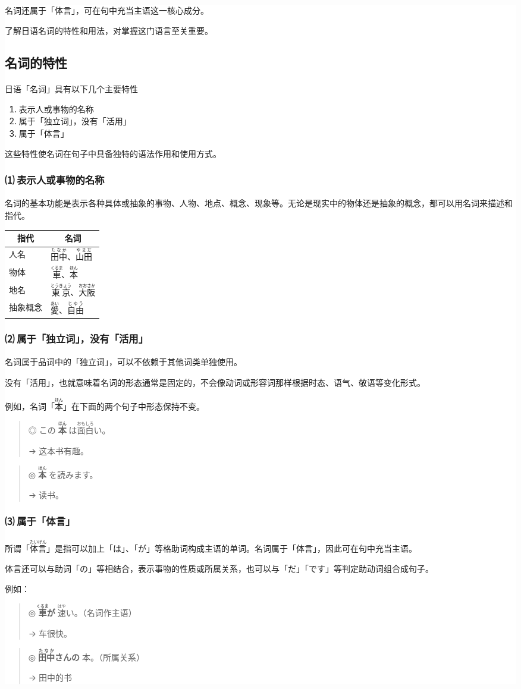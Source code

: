 名词还属于「体言」，可在句中充当主语这一核心成分。

了解日语名词的特性和用法，对掌握这门语言至关重要。

## 名词的特性

日语「名词」具有以下几个主要特性

1. 表示人或事物的名称
2. 属于「独立词」，没有「活用」
3. 属于「体言」

这些特性使名词在句子中具备独特的语法作用和使用方式。

### ⑴ 表示人或事物的名称

名词的基本功能是表示各种具体或抽象的事物、人物、地点、概念、现象等。无论是现实中的物体还是抽象的概念，都可以用名词来描述和指代。

指代 | 名词
--- | ---
人名 | <ruby>田中<rt>たなか</rt></ruby>、<ruby>山田<rt>やまだ</rt></ruby>
物体 | <ruby>車<rt>くるま</rt></ruby>、<ruby>本<rt>ほん</rt></ruby>
地名 | <ruby>東京<rt>とうきょう</rt></ruby>、<ruby>大阪<rt>おおさか</rt></ruby>
抽象概念 | <ruby>愛<rt>あい</rt></ruby>、<ruby>自由<rt>じゆう</rt></ruby>

### ⑵ 属于「独立词」，没有「活用」

名词属于品词中的「独立词」，可以不依赖于其他词类单独使用。

没有「活用」，也就意味着名词的形态通常是固定的，不会像动词或形容词那样根据时态、语气、敬语等变化形式。

例如，名词「<ruby>本<rt>ほん</rt></ruby>」在下面的两个句子中形态保持不变。

> ◎ この **<ruby>本<rt>ほん</rt></ruby>** は<ruby>面白<rt>おもしろ</rt></ruby>い。
>
> → 这本书有趣。

> ◎ **<ruby>本<rt>ほん</rt></ruby>** を読みます。
>
> → 读书。

### ⑶ 属于「体言」

所谓「<ruby>体言<rt>たいげん</rt></ruby>」是指可以加上「は」、「が」等格助词构成主语的单词。名词属于「体言」，因此可在句中充当主语。

体言还可以与助词「の」等相结合，表示事物的性质或所属关系，也可以与「だ」「です」等判定助动词组合成句子。

例如：

> ◎ **<ruby>車<rt>くるま</rt></ruby>が** <ruby>速<rt>はや</rt></ruby>い。<span class="more">（名词作主语）</span>
> 
> → 车很快。

> ◎ **<ruby>田中<rt>たなか</rt></ruby>さんの** 本。<span class="more">（所属关系）</span>
> 
> → 田中的书

